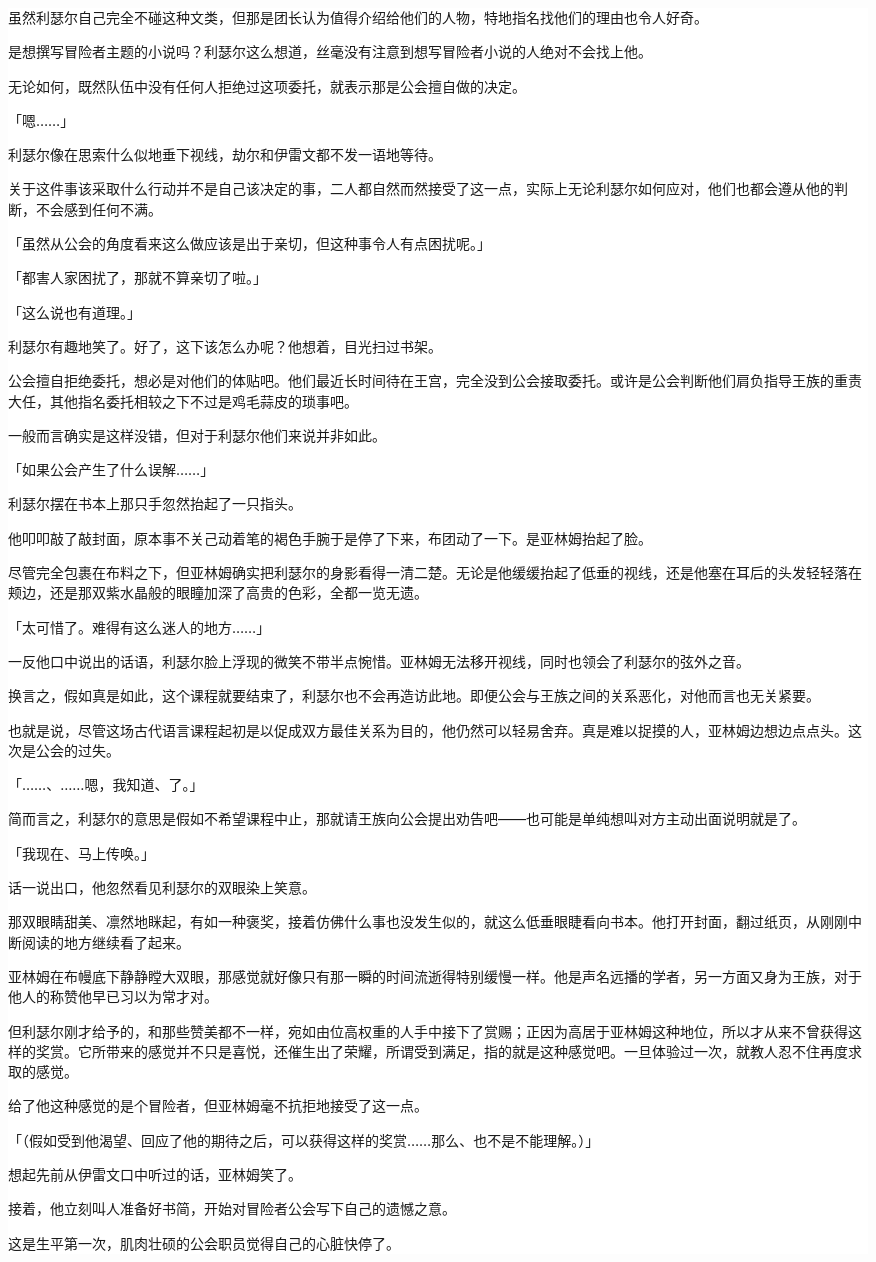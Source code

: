 虽然利瑟尔自己完全不碰这种文类，但那是团长认为值得介绍给他们的人物，特地指名找他们的理由也令人好奇。

是想撰写冒险者主题的小说吗？利瑟尔这么想道，丝毫没有注意到想写冒险者小说的人绝对不会找上他。

无论如何，既然队伍中没有任何人拒绝过这项委托，就表示那是公会擅自做的决定。

「嗯……」

利瑟尔像在思索什么似地垂下视线，劫尔和伊雷文都不发一语地等待。

关于这件事该采取什么行动并不是自己该决定的事，二人都自然而然接受了这一点，实际上无论利瑟尔如何应对，他们也都会遵从他的判断，不会感到任何不满。

「虽然从公会的角度看来这么做应该是出于亲切，但这种事令人有点困扰呢。」

「都害人家困扰了，那就不算亲切了啦。」

「这么说也有道理。」

利瑟尔有趣地笑了。好了，这下该怎么办呢？他想着，目光扫过书架。

公会擅自拒绝委托，想必是对他们的体贴吧。他们最近长时间待在王宫，完全没到公会接取委托。或许是公会判断他们肩负指导王族的重责大任，其他指名委托相较之下不过是鸡毛蒜皮的琐事吧。

一般而言确实是这样没错，但对于利瑟尔他们来说并非如此。

「如果公会产生了什么误解……」

利瑟尔摆在书本上那只手忽然抬起了一只指头。

他叩叩敲了敲封面，原本事不关己动着笔的褐色手腕于是停了下来，布团动了一下。是亚林姆抬起了脸。

尽管完全包裹在布料之下，但亚林姆确实把利瑟尔的身影看得一清二楚。无论是他缓缓抬起了低垂的视线，还是他塞在耳后的头发轻轻落在颊边，还是那双紫水晶般的眼瞳加深了高贵的色彩，全都一览无遗。

「太可惜了。难得有这么迷人的地方……」

一反他口中说出的话语，利瑟尔脸上浮现的微笑不带半点惋惜。亚林姆无法移开视线，同时也领会了利瑟尔的弦外之音。

换言之，假如真是如此，这个课程就要结束了，利瑟尔也不会再造访此地。即便公会与王族之间的关系恶化，对他而言也无关紧要。

也就是说，尽管这场古代语言课程起初是以促成双方最佳关系为目的，他仍然可以轻易舍弃。真是难以捉摸的人，亚林姆边想边点点头。这次是公会的过失。

「……、……嗯，我知道、了。」

简而言之，利瑟尔的意思是假如不希望课程中止，那就请王族向公会提出劝告吧——也可能是单纯想叫对方主动出面说明就是了。

「我现在、马上传唤。」

话一说出口，他忽然看见利瑟尔的双眼染上笑意。

那双眼睛甜美、凛然地眯起，有如一种褒奖，接着仿佛什么事也没发生似的，就这么低垂眼睫看向书本。他打开封面，翻过纸页，从刚刚中断阅读的地方继续看了起来。

亚林姆在布幔底下静静瞠大双眼，那感觉就好像只有那一瞬的时间流逝得特别缓慢一样。他是声名远播的学者，另一方面又身为王族，对于他人的称赞他早已习以为常才对。

但利瑟尔刚才给予的，和那些赞美都不一样，宛如由位高权重的人手中接下了赏赐；正因为高居于亚林姆这种地位，所以才从来不曾获得这样的奖赏。它所带来的感觉并不只是喜悦，还催生出了荣耀，所谓受到满足，指的就是这种感觉吧。一旦体验过一次，就教人忍不住再度求取的感觉。

给了他这种感觉的是个冒险者，但亚林姆毫不抗拒地接受了这一点。

「（假如受到他渴望、回应了他的期待之后，可以获得这样的奖赏……那么、也不是不能理解。）」

想起先前从伊雷文口中听过的话，亚林姆笑了。

接着，他立刻叫人准备好书简，开始对冒险者公会写下自己的遗憾之意。

这是生平第一次，肌肉壮硕的公会职员觉得自己的心脏快停了。

